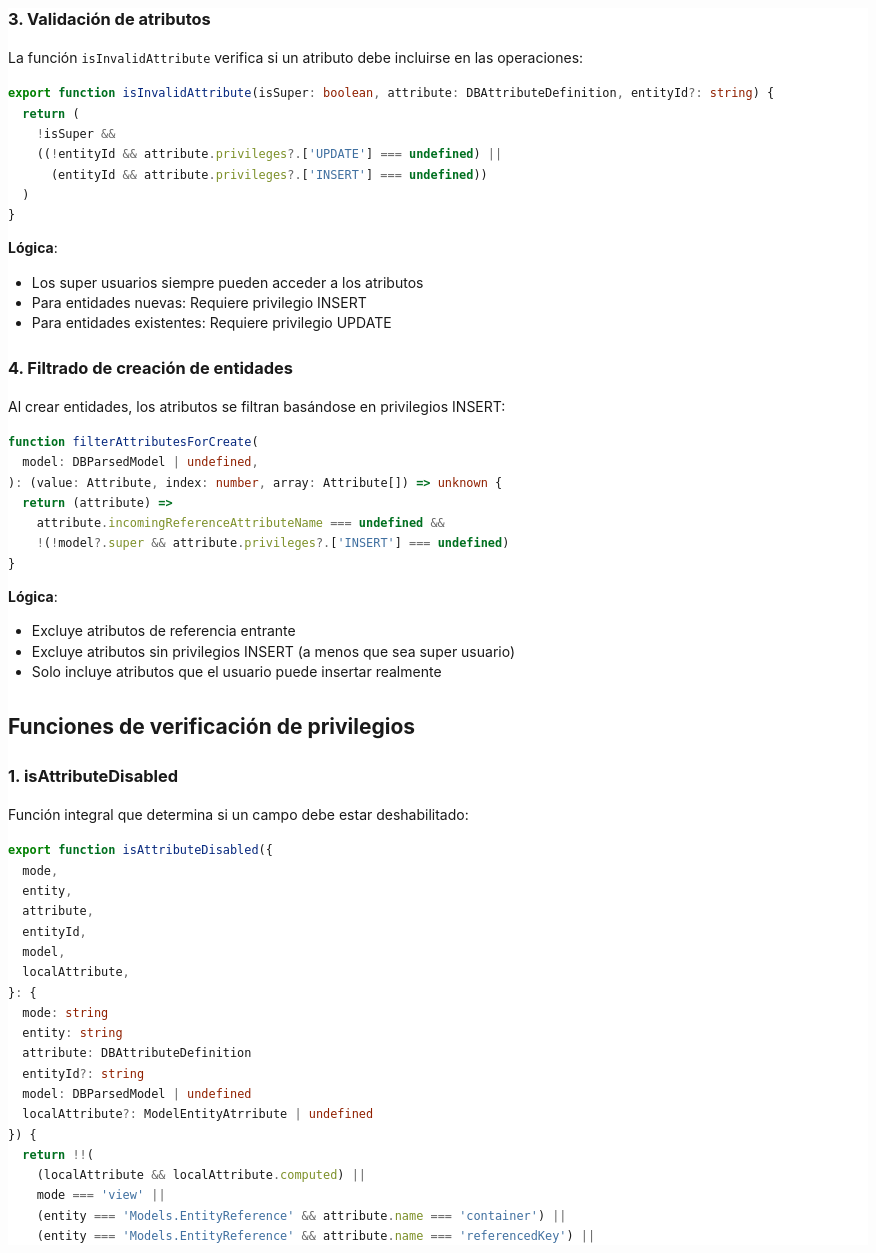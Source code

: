 ### 3. Validación de atributos

La función `isInvalidAttribute` verifica si un atributo debe incluirse en las operaciones:

```typescript
export function isInvalidAttribute(isSuper: boolean, attribute: DBAttributeDefinition, entityId?: string) {
  return (
    !isSuper &&
    ((!entityId && attribute.privileges?.['UPDATE'] === undefined) ||
      (entityId && attribute.privileges?.['INSERT'] === undefined))
  )
}
```

**Lógica**:
- Los super usuarios siempre pueden acceder a los atributos
- Para entidades nuevas: Requiere privilegio INSERT
- Para entidades existentes: Requiere privilegio UPDATE

### 4. Filtrado de creación de entidades

Al crear entidades, los atributos se filtran basándose en privilegios INSERT:

```typescript
function filterAttributesForCreate(
  model: DBParsedModel | undefined,
): (value: Attribute, index: number, array: Attribute[]) => unknown {
  return (attribute) =>
    attribute.incomingReferenceAttributeName === undefined &&
    !(!model?.super && attribute.privileges?.['INSERT'] === undefined)
}
```

**Lógica**:
- Excluye atributos de referencia entrante
- Excluye atributos sin privilegios INSERT (a menos que sea super usuario)
- Solo incluye atributos que el usuario puede insertar realmente

## Funciones de verificación de privilegios

### 1. isAttributeDisabled

Función integral que determina si un campo debe estar deshabilitado:

```typescript
export function isAttributeDisabled({
  mode,
  entity,
  attribute,
  entityId,
  model,
  localAttribute,
}: {
  mode: string
  entity: string
  attribute: DBAttributeDefinition
  entityId?: string
  model: DBParsedModel | undefined
  localAttribute?: ModelEntityAtrribute | undefined
}) {
  return !!(
    (localAttribute && localAttribute.computed) ||
    mode === 'view' ||
    (entity === 'Models.EntityReference' && attribute.name === 'container') ||
    (entity === 'Models.EntityReference' && attribute.name === 'referencedKey') ||
```